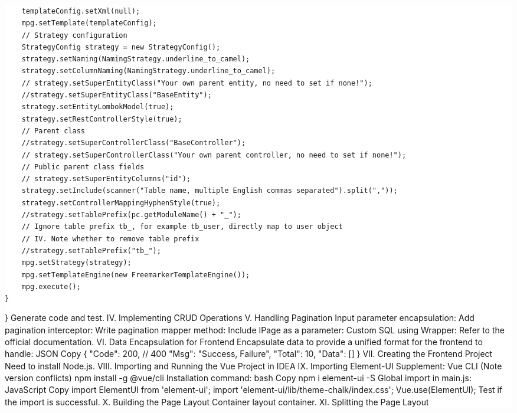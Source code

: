         templateConfig.setXml(null);
        mpg.setTemplate(templateConfig);
        // Strategy configuration
        StrategyConfig strategy = new StrategyConfig();
        strategy.setNaming(NamingStrategy.underline_to_camel);
        strategy.setColumnNaming(NamingStrategy.underline_to_camel);
        // strategy.setSuperEntityClass("Your own parent entity, no need to set if none!");
        //strategy.setSuperEntityClass("BaseEntity");
        strategy.setEntityLombokModel(true);
        strategy.setRestControllerStyle(true);
        // Parent class
        //strategy.setSuperControllerClass("BaseController");
        // strategy.setSuperControllerClass("Your own parent controller, no need to set if none!");
        // Public parent class fields
        // strategy.setSuperEntityColumns("id");
        strategy.setInclude(scanner("Table name, multiple English commas separated").split(","));
        strategy.setControllerMappingHyphenStyle(true);
        //strategy.setTablePrefix(pc.getModuleName() + "_");
        // Ignore table prefix tb_, for example tb_user, directly map to user object
        // IV. Note whether to remove table prefix
        //strategy.setTablePrefix("tb_");
        mpg.setStrategy(strategy);
        mpg.setTemplateEngine(new FreemarkerTemplateEngine());
        mpg.execute();
    }
}
Generate code and test.
IV. Implementing CRUD Operations
V. Handling Pagination
Input parameter encapsulation:
Add pagination interceptor:
Write pagination mapper method:
Include IPage as a parameter:
Custom SQL using Wrapper:
Refer to the official documentation.
VI. Data Encapsulation for Frontend
Encapsulate data to provide a unified format for the frontend to handle:
JSON
Copy
{
    "Code": 200, // 400
    "Msg": "Success, Failure",
    "Total": 10,
    "Data": []
}
VII. Creating the Frontend Project
Need to install Node.js.
VIII. Importing and Running the Vue Project in IDEA
IX. Importing Element-UI
Supplement: Vue CLI (Note version conflicts) npm install -g @vue/cli
Installation command:
bash
Copy
npm i element-ui -S
Global import in main.js:
JavaScript
Copy
import ElementUI from 'element-ui';
import 'element-ui/lib/theme-chalk/index.css';
Vue.use(ElementUI);
Test if the import is successful.
X. Building the Page Layout
Container layout container.
XI. Splitting the Page Layout